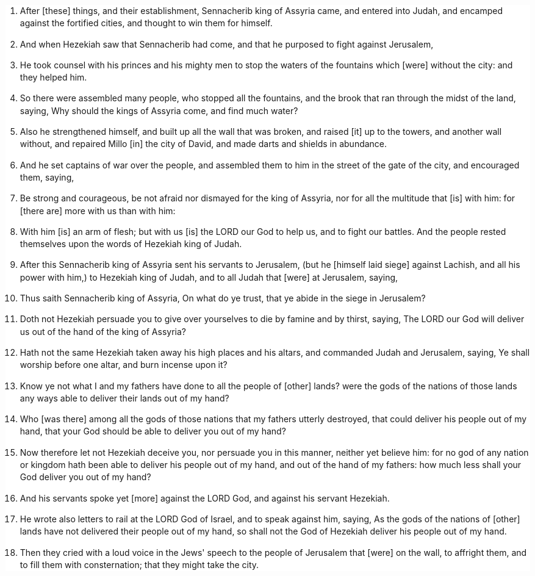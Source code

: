 1. After [these] things, and their establishment, Sennacherib king of Assyria came, and entered into Judah, and encamped against the fortified cities, and thought to win them for himself.

2. And when Hezekiah saw that Sennacherib had come, and that he purposed to fight against Jerusalem,

3. He took counsel with his princes and his mighty men to stop the waters of the fountains which [were] without the city: and they helped him.

4. So there were assembled many people, who stopped all the fountains, and the brook that ran through the midst of the land, saying, Why should the kings of Assyria come, and find much water?

5. Also he strengthened himself, and built up all the wall that was broken, and raised [it] up to the towers, and another wall without, and repaired Millo [in] the city of David, and made darts and shields in abundance.

6. And he set captains of war over the people, and assembled them to him in the street of the gate of the city, and encouraged them, saying,

7. Be strong and courageous, be not afraid nor dismayed for the king of Assyria, nor for all the multitude that [is] with him: for [there are] more with us than with him:

8. With him [is] an arm of flesh; but with us [is] the LORD our God to help us, and to fight our battles. And the people rested themselves upon the words of Hezekiah king of Judah.

9. After this Sennacherib king of Assyria sent his servants to Jerusalem, (but he [himself laid siege] against Lachish, and all his power with him,) to Hezekiah king of Judah, and to all Judah that [were] at Jerusalem, saying,

10. Thus saith Sennacherib king of Assyria, On what do ye trust, that ye abide in the siege in Jerusalem?

11. Doth not Hezekiah persuade you to give over yourselves to die by famine and by thirst, saying, The LORD our God will deliver us out of the hand of the king of Assyria?

12. Hath not the same Hezekiah taken away his high places and his altars, and commanded Judah and Jerusalem, saying, Ye shall worship before one altar, and burn incense upon it?

13. Know ye not what I and my fathers have done to all the people of [other] lands? were the gods of the nations of those lands any ways able to deliver their lands out of my hand?

14. Who [was there] among all the gods of those nations that my fathers utterly destroyed, that could deliver his people out of my hand, that your God should be able to deliver you out of my hand?

15. Now therefore let not Hezekiah deceive you, nor persuade you in this manner, neither yet believe him: for no god of any nation or kingdom hath been able to deliver his people out of my hand, and out of the hand of my fathers: how much less shall your God deliver you out of my hand?

16. And his servants spoke yet [more] against the LORD God, and against his servant Hezekiah.

17. He wrote also letters to rail at the LORD God of Israel, and to speak against him, saying, As the gods of the nations of [other] lands have not delivered their people out of my hand, so shall not the God of Hezekiah deliver his people out of my hand.

18. Then they cried with a loud voice in the Jews' speech to the people of Jerusalem that [were] on the wall, to affright them, and to fill them with consternation; that they might take the city.

